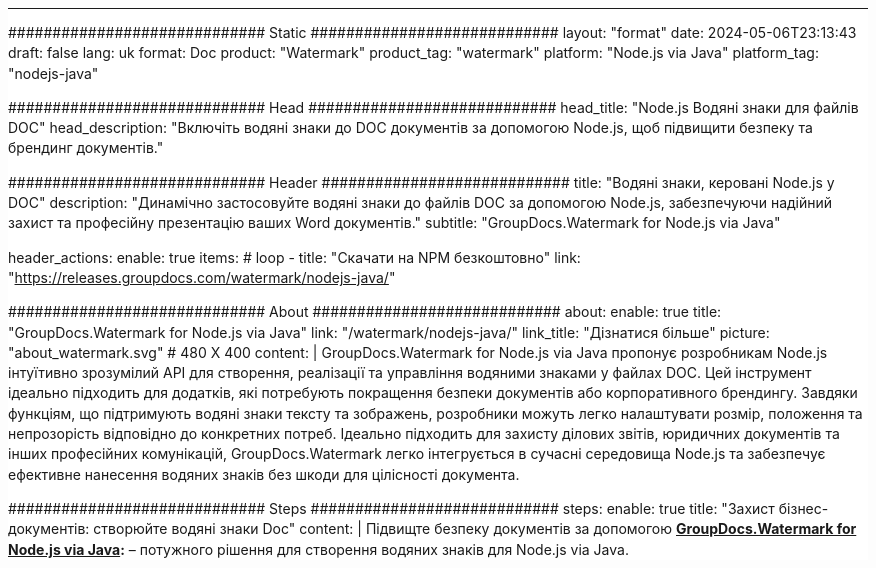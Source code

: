 
---
############################# Static ############################
layout: "format"
date:  2024-05-06T23:13:43
draft: false
lang: uk
format: Doc
product: "Watermark"
product_tag: "watermark"
platform: "Node.js via Java"
platform_tag: "nodejs-java"

############################# Head ############################
head_title: "Node.js Водяні знаки для файлів DOC"
head_description: "Включіть водяні знаки до DOC документів за допомогою Node.js, щоб підвищити безпеку та брендинг документів."

############################# Header ############################
title: "Водяні знаки, керовані Node.js у DOC" 
description: "Динамічно застосовуйте водяні знаки до файлів DOC за допомогою Node.js, забезпечуючи надійний захист та професійну презентацію ваших Word документів."
subtitle: "GroupDocs.Watermark for Node.js via Java" 

header_actions:
  enable: true
  items:
    #  loop
    - title: "Скачати на NPM безкоштовно"
      link: "https://releases.groupdocs.com/watermark/nodejs-java/"
      
############################# About ############################
about:
    enable: true
    title: "GroupDocs.Watermark for Node.js via Java"
    link: "/watermark/nodejs-java/"
    link_title: "Дізнатися більше"
    picture: "about_watermark.svg" # 480 X 400
    content: |
       GroupDocs.Watermark for Node.js via Java пропонує розробникам Node.js інтуїтивно зрозумілий API для створення, реалізації та управління водяними знаками у файлах DOC. Цей інструмент ідеально підходить для додатків, які потребують покращення безпеки документів або корпоративного брендингу. Завдяки функціям, що підтримують водяні знаки тексту та зображень, розробники можуть легко налаштувати розмір, положення та непрозорість відповідно до конкретних потреб. Ідеально підходить для захисту ділових звітів, юридичних документів та інших професійних комунікацій, GroupDocs.Watermark легко інтегрується в сучасні середовища Node.js та забезпечує ефективне нанесення водяних знаків без шкоди для цілісності документа.

############################# Steps ############################
steps:
    enable: true
    title: "Захист бізнес-документів: створюйте водяні знаки Doc"
    content: |
      Підвищте безпеку документів за допомогою **[GroupDocs.Watermark for Node.js via Java](https://products.groupdocs.com/watermark/nodejs-java/):** – потужного рішення для створення водяних знаків для Node.js via Java.
      